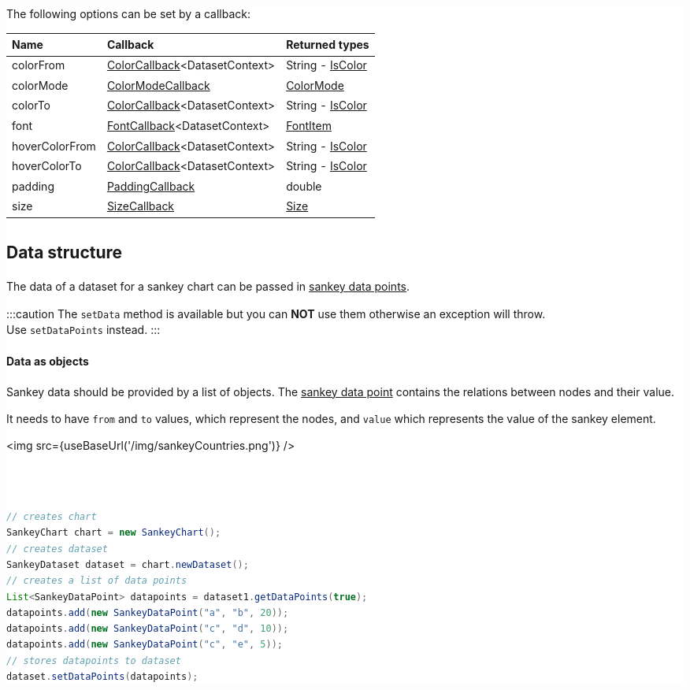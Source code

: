 The following options can be set by a callback:

| Name | Callback | Returned types
| :- | :- | :- 
| colorFrom | [ColorCallback](https://pepstock-org.github.io/Charba/5.7/org/pepstock/charba/client/callbacks/ColorCallback.html)&lt;DatasetContext&gt; | String - [IsColor](https://pepstock-org.github.io/Charba/5.7/org/pepstock/charba/client/colors/IsColor.html)
| colorMode | [ColorModeCallback](https://pepstock-org.github.io/Charba/5.7/org/pepstock/charba/client/sankey/callbacks/ColorModeCallback.html) | [ColorMode](https://pepstock-org.github.io/Charba/5.7/org/pepstock/charba/client/sankey/enums/ColorMode.html)
| colorTo | [ColorCallback](https://pepstock-org.github.io/Charba/5.7/org/pepstock/charba/client/callbacks/ColorCallback.html)&lt;DatasetContext&gt; | String - [IsColor](https://pepstock-org.github.io/Charba/5.7/org/pepstock/charba/client/colors/IsColor.html)
| font | [FontCallback](https://pepstock-org.github.io/Charba/5.7/org/pepstock/charba/client/callbacks/FontCallback.html)&lt;DatasetContext&gt; | [FontItem](https://pepstock-org.github.io/Charba/5.7/org/pepstock/charba/client/items/FontItem.html)
| hoverColorFrom | [ColorCallback](https://pepstock-org.github.io/Charba/5.7/org/pepstock/charba/client/callbacks/ColorCallback.html)&lt;DatasetContext&gt; | String - [IsColor](https://pepstock-org.github.io/Charba/5.7/org/pepstock/charba/client/colors/IsColor.html)
| hoverColorTo | [ColorCallback](https://pepstock-org.github.io/Charba/5.7/org/pepstock/charba/client/callbacks/ColorCallback.html)&lt;DatasetContext&gt; | String - [IsColor](https://pepstock-org.github.io/Charba/5.7/org/pepstock/charba/client/colors/IsColor.html)
| padding | [PaddingCallback](https://pepstock-org.github.io/Charba/5.7/org/pepstock/charba/client/sankey/callbacks/PaddingCallback.html) | double
| size | [SizeCallback](https://pepstock-org.github.io/Charba/5.7/org/pepstock/charba/client/sankey/callbacks/SizeCallback.html) | [Size](https://pepstock-org.github.io/Charba/5.7/org/pepstock/charba/client/sankey/enums/Size.html)

## Data structure

The data of a dataset for a sankey chart can be passed in [sankey data points](https://pepstock-org.github.io/Charba/5.7/org/pepstock/charba/client/sankey/SankeyDataPoint.html).

:::caution
The `setData` method is available but you can **NOT** use them otherwise an exception will throw.<br/>Use `setDataPoints` instead.
:::

#### Data as objects

Sankey data should be provided by a list of objects. The [sankey data point](https://pepstock-org.github.io/Charba/5.7/org/pepstock/charba/client/sankey/SankeyDataPoint.html) contains the relations between nodes and their value.

It needs to have `from` and `to` values, which represent the nodes, and `value` which represents the value of the sankey element.

<img src={useBaseUrl('/img/sankeyCountries.png')} />

<br/>
<br/>

```java
// creates chart
SankeyChart chart = new SankeyChart();
// creates dataset
SankeyDataset dataset = chart.newDataset();
// creates a list of data points
List<SankeyDataPoint> datapoints = dataset1.getDataPoints(true);
datapoints.add(new SankeyDataPoint("a", "b", 20));
datapoints.add(new SankeyDataPoint("c", "d", 10));
datapoints.add(new SankeyDataPoint("c", "e", 5));
// stores datapoints to dataset
dataset.setDataPoints(datapoints);
```
